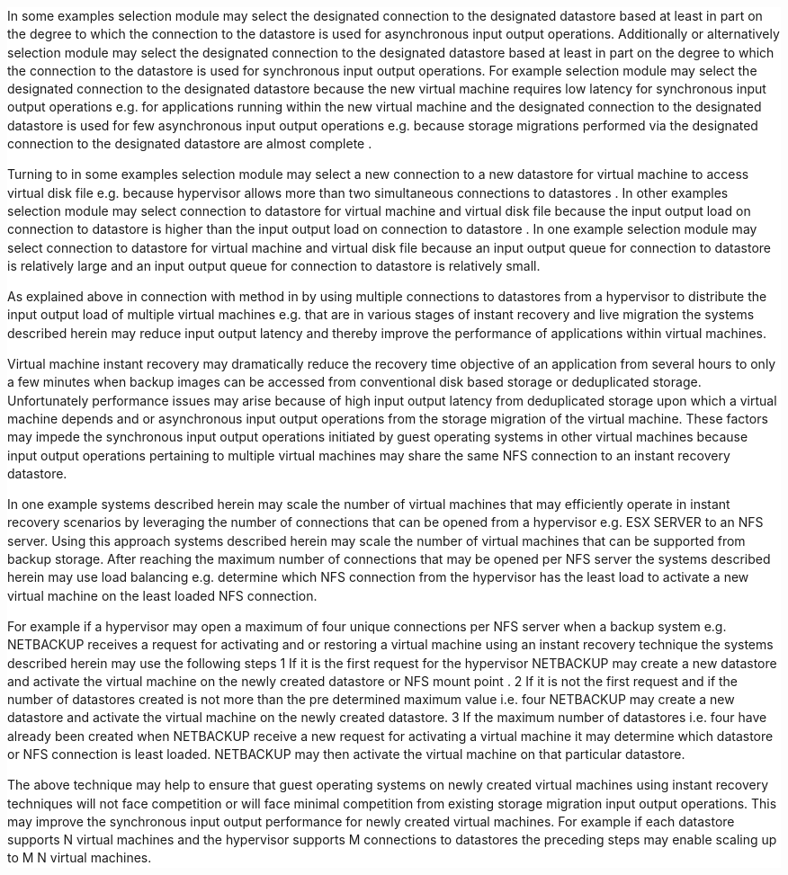 In some examples selection module may select the designated connection to the designated datastore based at least in part on the degree to which the connection to the datastore is used for asynchronous input output operations. Additionally or alternatively selection module may select the designated connection to the designated datastore based at least in part on the degree to which the connection to the datastore is used for synchronous input output operations. For example selection module may select the designated connection to the designated datastore because the new virtual machine requires low latency for synchronous input output operations e.g. for applications running within the new virtual machine and the designated connection to the designated datastore is used for few asynchronous input output operations e.g. because storage migrations performed via the designated connection to the designated datastore are almost complete .

Turning to in some examples selection module may select a new connection to a new datastore for virtual machine to access virtual disk file e.g. because hypervisor allows more than two simultaneous connections to datastores . In other examples selection module may select connection to datastore for virtual machine and virtual disk file because the input output load on connection to datastore is higher than the input output load on connection to datastore . In one example selection module may select connection to datastore for virtual machine and virtual disk file because an input output queue for connection to datastore is relatively large and an input output queue for connection to datastore is relatively small.

As explained above in connection with method in by using multiple connections to datastores from a hypervisor to distribute the input output load of multiple virtual machines e.g. that are in various stages of instant recovery and live migration the systems described herein may reduce input output latency and thereby improve the performance of applications within virtual machines.

Virtual machine instant recovery may dramatically reduce the recovery time objective of an application from several hours to only a few minutes when backup images can be accessed from conventional disk based storage or deduplicated storage. Unfortunately performance issues may arise because of high input output latency from deduplicated storage upon which a virtual machine depends and or asynchronous input output operations from the storage migration of the virtual machine. These factors may impede the synchronous input output operations initiated by guest operating systems in other virtual machines because input output operations pertaining to multiple virtual machines may share the same NFS connection to an instant recovery datastore.

In one example systems described herein may scale the number of virtual machines that may efficiently operate in instant recovery scenarios by leveraging the number of connections that can be opened from a hypervisor e.g. ESX SERVER to an NFS server. Using this approach systems described herein may scale the number of virtual machines that can be supported from backup storage. After reaching the maximum number of connections that may be opened per NFS server the systems described herein may use load balancing e.g. determine which NFS connection from the hypervisor has the least load to activate a new virtual machine on the least loaded NFS connection.

For example if a hypervisor may open a maximum of four unique connections per NFS server when a backup system e.g. NETBACKUP receives a request for activating and or restoring a virtual machine using an instant recovery technique the systems described herein may use the following steps 1 If it is the first request for the hypervisor NETBACKUP may create a new datastore and activate the virtual machine on the newly created datastore or NFS mount point . 2 If it is not the first request and if the number of datastores created is not more than the pre determined maximum value i.e. four NETBACKUP may create a new datastore and activate the virtual machine on the newly created datastore. 3 If the maximum number of datastores i.e. four have already been created when NETBACKUP receive a new request for activating a virtual machine it may determine which datastore or NFS connection is least loaded. NETBACKUP may then activate the virtual machine on that particular datastore.

The above technique may help to ensure that guest operating systems on newly created virtual machines using instant recovery techniques will not face competition or will face minimal competition from existing storage migration input output operations. This may improve the synchronous input output performance for newly created virtual machines. For example if each datastore supports N virtual machines and the hypervisor supports M connections to datastores the preceding steps may enable scaling up to M N virtual machines.
